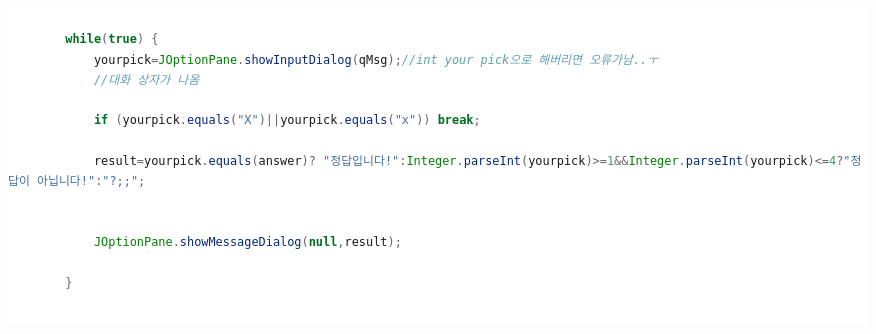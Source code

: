 ```java
		
		while(true) {
			yourpick=JOptionPane.showInputDialog(qMsg);//int your pick으로 해버리면 오류가남..ㅜ
			//대화 상자가 나옴
			
			if (yourpick.equals("X")||yourpick.equals("x")) break;
			
			result=yourpick.equals(answer)? "정답입니다!":Integer.parseInt(yourpick)>=1&&Integer.parseInt(yourpick)<=4?"정답이 아닙니다!":"?;;";

			
			JOptionPane.showMessageDialog(null,result);
			
		}
```


​		
